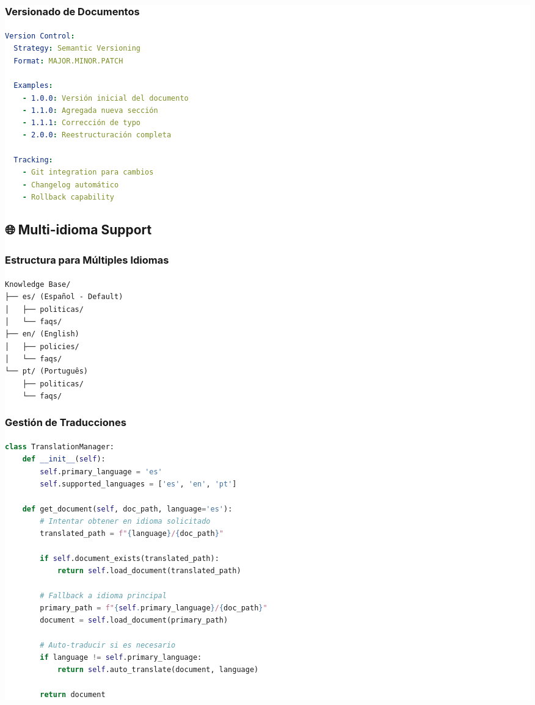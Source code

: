 ### Versionado de Documentos

```yaml
Version Control:
  Strategy: Semantic Versioning
  Format: MAJOR.MINOR.PATCH
  
  Examples:
    - 1.0.0: Versión inicial del documento
    - 1.1.0: Agregada nueva sección
    - 1.1.1: Corrección de typo
    - 2.0.0: Reestructuración completa
  
  Tracking:
    - Git integration para cambios
    - Changelog automático
    - Rollback capability
```

## 🌐 Multi-idioma Support

### Estructura para Múltiples Idiomas

```
Knowledge Base/
├── es/ (Español - Default)
│   ├── politicas/
│   └── faqs/
├── en/ (English)
│   ├── policies/
│   └── faqs/
└── pt/ (Português)
    ├── politicas/
    └── faqs/
```

### Gestión de Traducciones

```python
class TranslationManager:
    def __init__(self):
        self.primary_language = 'es'
        self.supported_languages = ['es', 'en', 'pt']
    
    def get_document(self, doc_path, language='es'):
        # Intentar obtener en idioma solicitado
        translated_path = f"{language}/{doc_path}"
        
        if self.document_exists(translated_path):
            return self.load_document(translated_path)
        
        # Fallback a idioma principal
        primary_path = f"{self.primary_language}/{doc_path}"
        document = self.load_document(primary_path)
        
        # Auto-traducir si es necesario
        if language != self.primary_language:
            return self.auto_translate(document, language)
        
        return document
```
